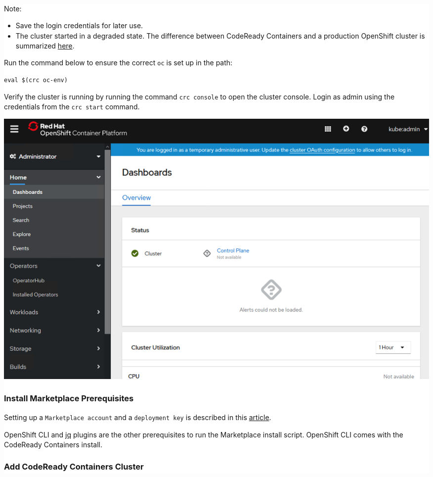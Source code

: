 Note: 
- Save the login credentials for later use.
- The cluster started in a degraded state. The difference between CodeReady Containers and a production OpenShift cluster is summarized [here](https://access.redhat.com/documentation/en-us/red_hat_codeready_containers/1.11/html/getting_started_guide/introducing-codeready-containers_gsg#about-codeready-containers_gsg).


Run the command below to ensure the correct `oc` is set up in the path:
```
eval $(crc oc-env)  
```

Verify the cluster is running by running the command  `crc console` to open the cluster console. Login as admin using the credentials from the `crc start` command. 

![Admin Console](images/crc-admin-console.png)

### Install Marketplace Prerequisites

Setting up a `Marketplace account` and a `deployment key` is described in this [article](https://developers.redhat.com/articles/use-marketplace-add-cockroachdb-operator-openshift/).

OpenShift CLI and [jq](https://stedolan.github.io/jq/download/) plugins are the other prerequisites to run the Marketplace install script. OpenShift CLI comes with the CodeReady Containers install.

### Add CodeReady Containers Cluster
